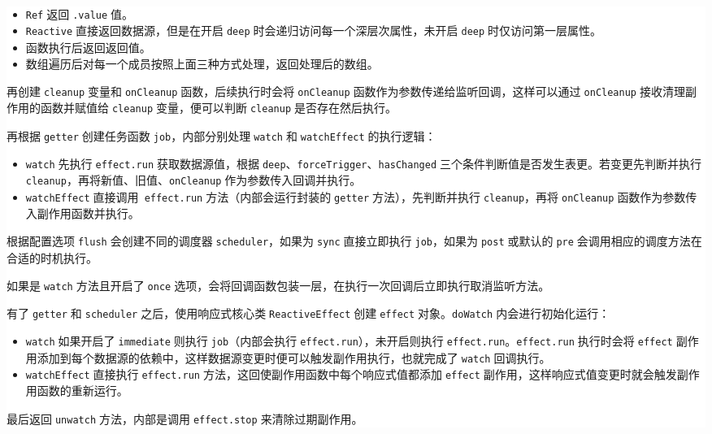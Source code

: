 - `Ref` 返回 `.value` 值。
- `Reactive` 直接返回数据源，但是在开启 `deep` 时会递归访问每一个深层次属性，未开启 `deep` 时仅访问第一层属性。
- 函数执行后返回返回值。
- 数组遍历后对每一个成员按照上面三种方式处理，返回处理后的数组。

再创建 `cleanup` 变量和 `onCleanup` 函数，后续执行时会将 `onCleanup` 函数作为参数传递给监听回调，这样可以通过 `onCleanup` 接收清理副作用的函数并赋值给 `cleanup` 变量，便可以判断 `cleanup` 是否存在然后执行。

再根据 `getter` 创建任务函数 `job`，内部分别处理 `watch` 和 `watchEffect` 的执行逻辑：

- `watch` 先执行 `effect.run` 获取数据源值，根据 `deep`、`forceTrigger`、`hasChanged` 三个条件判断值是否发生表更。若变更先判断并执行 `cleanup`，再将新值、旧值、`onCleanup` 作为参数传入回调并执行。
- `watchEffect` 直接调用` effect.run` 方法（内部会运行封装的 `getter` 方法），先判断并执行 `cleanup`，再将 `onCleanup` 函数作为参数传入副作用函数并执行。

根据配置选项 `flush` 会创建不同的调度器 `scheduler`，如果为 `sync` 直接立即执行 `job`，如果为 `post` 或默认的 `pre` 会调用相应的调度方法在合适的时机执行。

如果是 `watch` 方法且开启了 `once` 选项，会将回调函数包装一层，在执行一次回调后立即执行取消监听方法。

有了 `getter` 和 `scheduler` 之后，使用响应式核心类 `ReactiveEffect` 创建 `effect` 对象。`doWatch` 内会进行初始化运行：

- `watch` 如果开启了 `immediate` 则执行 `job`（内部会执行 `effect.run`），未开启则执行 `effect.run`。`effect.run` 执行时会将 `effect` 副作用添加到每个数据源的依赖中，这样数据源变更时便可以触发副作用执行，也就完成了 `watch` 回调执行。
- `watchEffect` 直接执行 `effect.run` 方法，这回使副作用函数中每个响应式值都添加 `effect` 副作用，这样响应式值变更时就会触发副作用函数的重新运行。

最后返回 `unwatch` 方法，内部是调用 `effect.stop` 来清除过期副作用。
